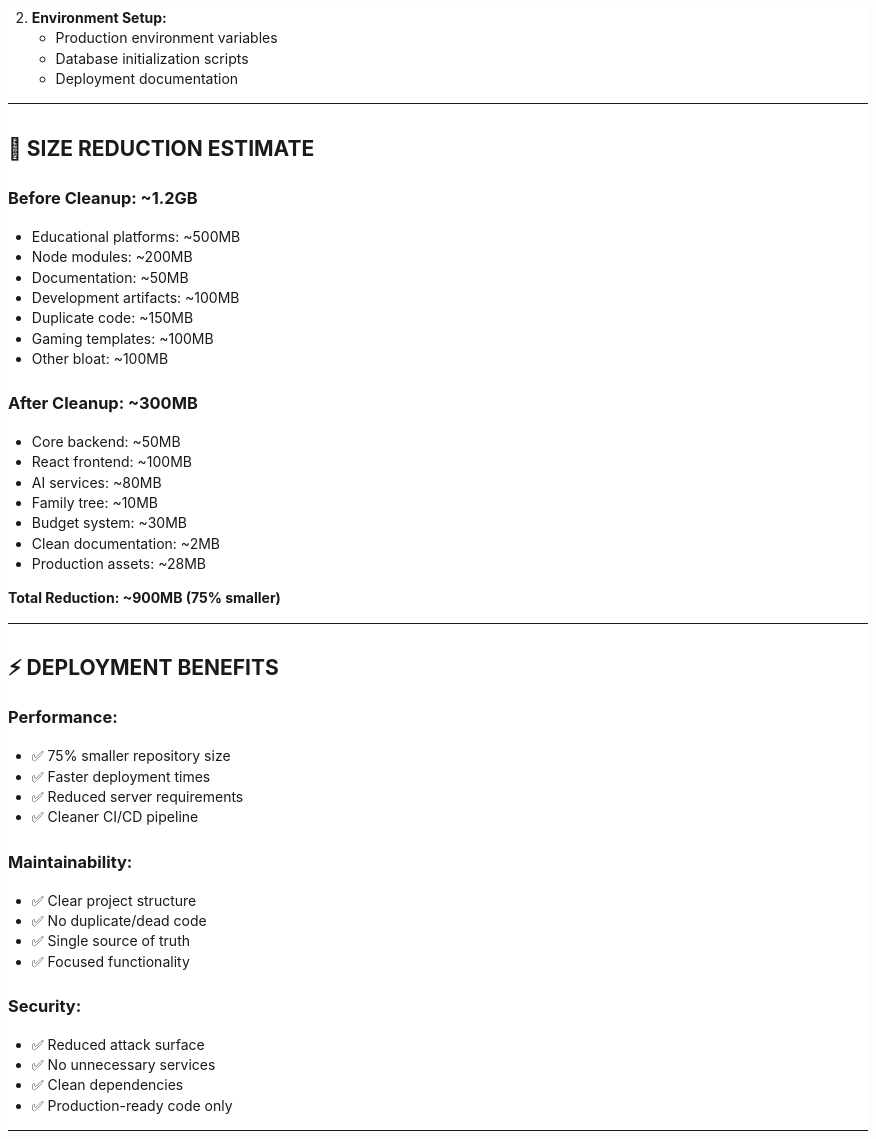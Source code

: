 2. **Environment Setup:**
   - Production environment variables
   - Database initialization scripts
   - Deployment documentation

---

## 💾 SIZE REDUCTION ESTIMATE

### **Before Cleanup:** ~1.2GB
- Educational platforms: ~500MB
- Node modules: ~200MB  
- Documentation: ~50MB
- Development artifacts: ~100MB
- Duplicate code: ~150MB
- Gaming templates: ~100MB
- Other bloat: ~100MB

### **After Cleanup:** ~300MB
- Core backend: ~50MB
- React frontend: ~100MB
- AI services: ~80MB
- Family tree: ~10MB
- Budget system: ~30MB
- Clean documentation: ~2MB
- Production assets: ~28MB

**Total Reduction: ~900MB (75% smaller)**

---

## ⚡ DEPLOYMENT BENEFITS

### **Performance:**
- ✅ 75% smaller repository size
- ✅ Faster deployment times
- ✅ Reduced server requirements
- ✅ Cleaner CI/CD pipeline

### **Maintainability:**
- ✅ Clear project structure
- ✅ No duplicate/dead code
- ✅ Single source of truth
- ✅ Focused functionality

### **Security:**
- ✅ Reduced attack surface
- ✅ No unnecessary services
- ✅ Clean dependencies
- ✅ Production-ready code only

---